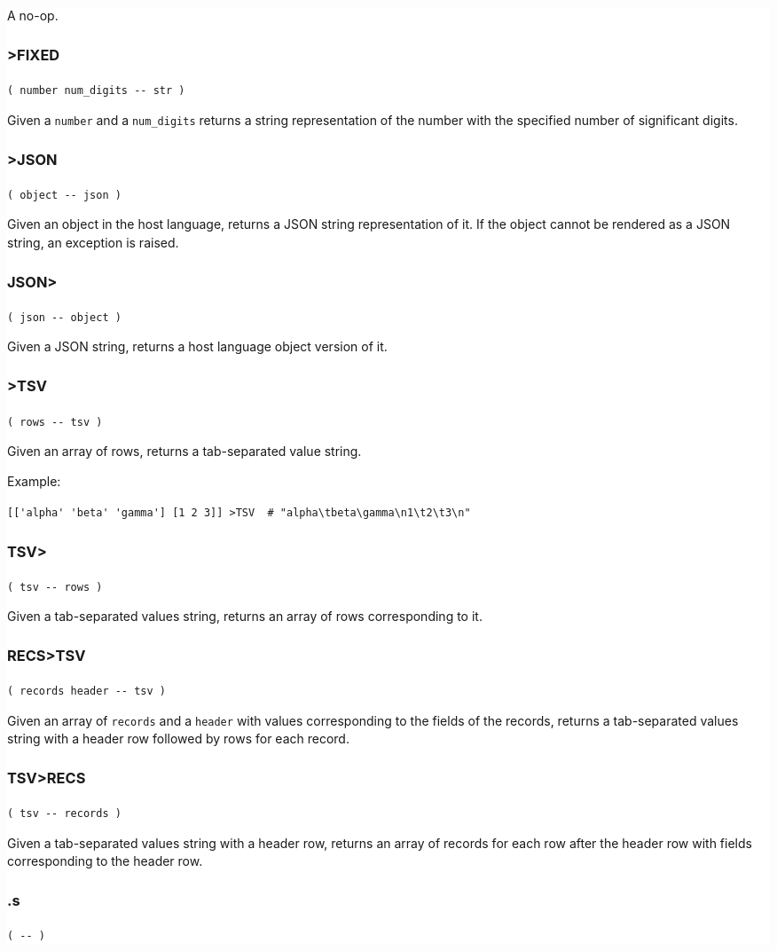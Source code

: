 A no-op.


### >FIXED
`( number num_digits -- str )`

Given a `number` and a `num_digits` returns a string representation of the
number with the specified number of significant digits.


### >JSON
`( object -- json )`

Given an object in the host language, returns a JSON string representation of it. If the object cannot be rendered as a JSON string, an exception is raised.

### JSON>
`( json -- object )`

Given a JSON string, returns a host language object version of it.


### >TSV
`( rows -- tsv )`

Given an array of rows, returns a tab-separated value string.

Example:
```
[['alpha' 'beta' 'gamma'] [1 2 3]] >TSV  # "alpha\tbeta\gamma\n1\t2\t3\n"
```


### TSV>
`( tsv -- rows )`

Given a tab-separated values string, returns an array of rows corresponding to it.


### RECS>TSV
`( records header -- tsv )`

Given an array of `records` and a `header` with values corresponding to the fields of the records, returns a tab-separated values string  with a header row followed by rows for each record.

### TSV>RECS
`( tsv -- records )`

Given a tab-separated values string with a header row, returns an array of
records for each row after the header row with fields corresponding to the
header row.


### .s
`( -- )`
